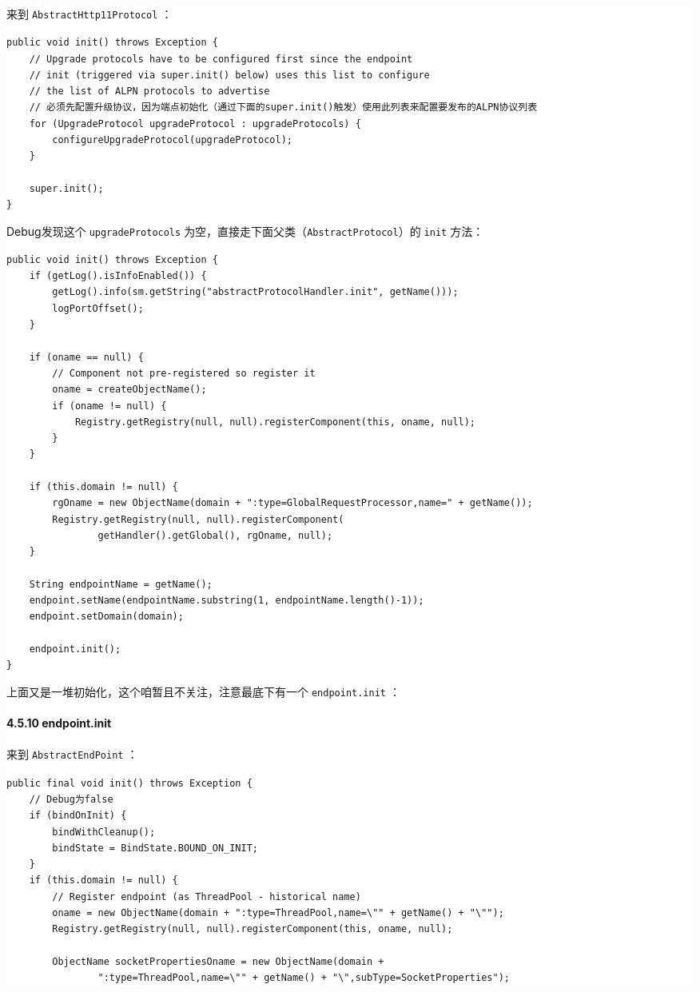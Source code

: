 来到 `AbstractHttp11Protocol` ：

```
public void init() throws Exception {
    // Upgrade protocols have to be configured first since the endpoint
    // init (triggered via super.init() below) uses this list to configure
    // the list of ALPN protocols to advertise
    // 必须先配置升级协议，因为端点初始化（通过下面的super.init()触发）使用此列表来配置要发布的ALPN协议列表
    for (UpgradeProtocol upgradeProtocol : upgradeProtocols) {
        configureUpgradeProtocol(upgradeProtocol);
    }

    super.init();
}
```

Debug发现这个 `upgradeProtocols` 为空，直接走下面父类（`AbstractProtocol`）的 `init` 方法：

```
public void init() throws Exception {
    if (getLog().isInfoEnabled()) {
        getLog().info(sm.getString("abstractProtocolHandler.init", getName()));
        logPortOffset();
    }

    if (oname == null) {
        // Component not pre-registered so register it
        oname = createObjectName();
        if (oname != null) {
            Registry.getRegistry(null, null).registerComponent(this, oname, null);
        }
    }

    if (this.domain != null) {
        rgOname = new ObjectName(domain + ":type=GlobalRequestProcessor,name=" + getName());
        Registry.getRegistry(null, null).registerComponent(
                getHandler().getGlobal(), rgOname, null);
    }

    String endpointName = getName();
    endpoint.setName(endpointName.substring(1, endpointName.length()-1));
    endpoint.setDomain(domain);

    endpoint.init();
}
```

上面又是一堆初始化，这个咱暂且不关注，注意最底下有一个 `endpoint.init` ：

#### 4.5.10 endpoint.init

来到 `AbstractEndPoint` ：

```
public final void init() throws Exception {
    // Debug为false
    if (bindOnInit) {
        bindWithCleanup();
        bindState = BindState.BOUND_ON_INIT;
    }
    if (this.domain != null) {
        // Register endpoint (as ThreadPool - historical name)
        oname = new ObjectName(domain + ":type=ThreadPool,name=\"" + getName() + "\"");
        Registry.getRegistry(null, null).registerComponent(this, oname, null);

        ObjectName socketPropertiesOname = new ObjectName(domain +
                ":type=ThreadPool,name=\"" + getName() + "\",subType=SocketProperties");
```